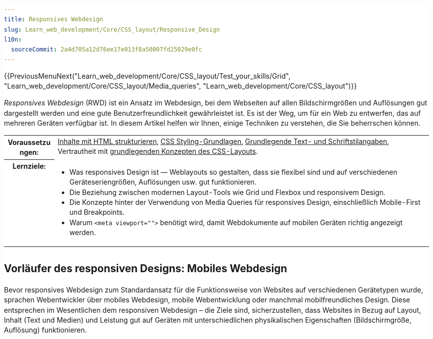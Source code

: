 ```yaml
---
title: Responsives Webdesign
slug: Learn_web_development/Core/CSS_layout/Responsive_Design
l10n:
  sourceCommit: 2a4d705a12d76ee17e013f8a50007fd25029e0fc
---
```


{{PreviousMenuNext("Learn_web_development/Core/CSS_layout/Test_your_skills/Grid", "Learn_web_development/Core/CSS_layout/Media_queries", "Learn_web_development/Core/CSS_layout")}}

_Responsives Webdesign_ (RWD) ist ein Ansatz im Webdesign, bei dem Webseiten auf allen Bildschirmgrößen und Auflösungen gut dargestellt werden und eine gute Benutzerfreundlichkeit gewährleistet ist. Es ist der Weg, um für ein Web zu entwerfen, das auf mehreren Geräten verfügbar ist. In diesem Artikel helfen wir Ihnen, einige Techniken zu verstehen, die Sie beherrschen können.

<table>
  <tbody>
    <tr>
      <th scope="row">Voraussetzungen:</th>
      <td>
        <a href="/de/docs/Learn_web_development/Core/Structuring_content"
          >Inhalte mit HTML strukturieren</a
        >,
        <a href="/de/docs/Learn_web_development/Core/Styling_basics">CSS Styling-Grundlagen</a>,
        <a href="/de/docs/Learn_web_development/Core/Text_styling/Fundamentals">Grundlegende Text- und Schriftstilangaben</a>,
        Vertrautheit mit <a href="/de/docs/Learn_web_development/Core/CSS_layout/Introduction">grundlegenden Konzepten des CSS-Layouts</a>.
      </td>
    </tr>
    <tr>
      <th scope="row">Lernziele:</th>
      <td>
        <ul>
          <li>Was responsives Design ist — Weblayouts so gestalten, dass sie flexibel sind und auf verschiedenen Geräteseriengrößen, Auflösungen usw. gut funktionieren.</li>
          <li>Die Beziehung zwischen modernen Layout-Tools wie Grid und Flexbox und responsivem Design.</li>
          <li>Die Konzepte hinter der Verwendung von Media Queries für responsives Design, einschließlich Mobile-First und Breakpoints.</li>
          <li>Warum <code>&lt;meta viewport=""&gt;</code> benötigt wird, damit Webdokumente auf mobilen Geräten richtig angezeigt werden.</li>
        </ul>
      </td>
    </tr>
  </tbody>
</table>

## Vorläufer des responsiven Designs: Mobiles Webdesign

Bevor responsives Webdesign zum Standardansatz für die Funktionsweise von Websites auf verschiedenen Gerätetypen wurde, sprachen Webentwickler über mobiles Webdesign, mobile Webentwicklung oder manchmal mobilfreundliches Design. Diese entsprechen im Wesentlichen dem responsiven Webdesign – die Ziele sind, sicherzustellen, dass Websites in Bezug auf Layout, Inhalt (Text und Medien) und Leistung gut auf Geräten mit unterschiedlichen physikalischen Eigenschaften (Bildschirmgröße, Auflösung) funktionieren.
